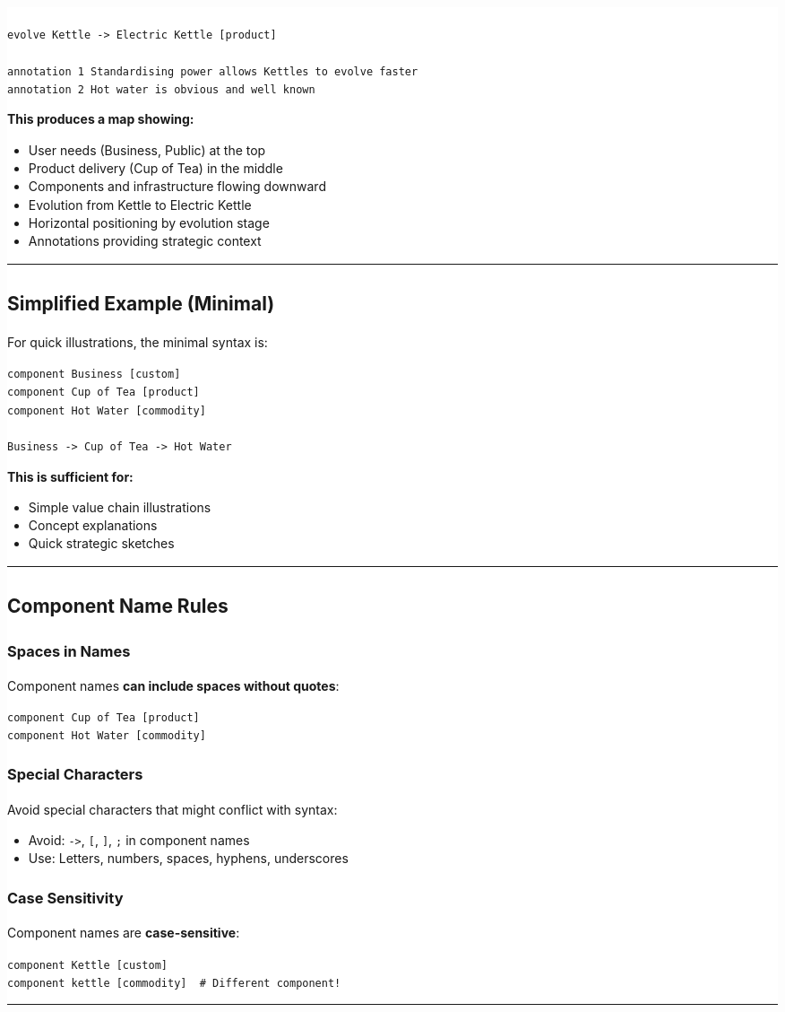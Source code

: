 ```wardley

evolve Kettle -> Electric Kettle [product]

annotation 1 Standardising power allows Kettles to evolve faster
annotation 2 Hot water is obvious and well known
```

**This produces a map showing:**
- User needs (Business, Public) at the top
- Product delivery (Cup of Tea) in the middle
- Components and infrastructure flowing downward
- Evolution from Kettle to Electric Kettle
- Horizontal positioning by evolution stage
- Annotations providing strategic context

---

## Simplified Example (Minimal)

For quick illustrations, the minimal syntax is:

```wardley
component Business [custom]
component Cup of Tea [product]
component Hot Water [commodity]

Business -> Cup of Tea -> Hot Water
```

**This is sufficient for:**
- Simple value chain illustrations
- Concept explanations
- Quick strategic sketches

---

## Component Name Rules

### Spaces in Names
Component names **can include spaces without quotes**:

```
component Cup of Tea [product]
component Hot Water [commodity]
```

### Special Characters
Avoid special characters that might conflict with syntax:
- Avoid: `->`, `[`, `]`, `;` in component names
- Use: Letters, numbers, spaces, hyphens, underscores

### Case Sensitivity
Component names are **case-sensitive**:
```
component Kettle [custom]
component kettle [commodity]  # Different component!
```

---